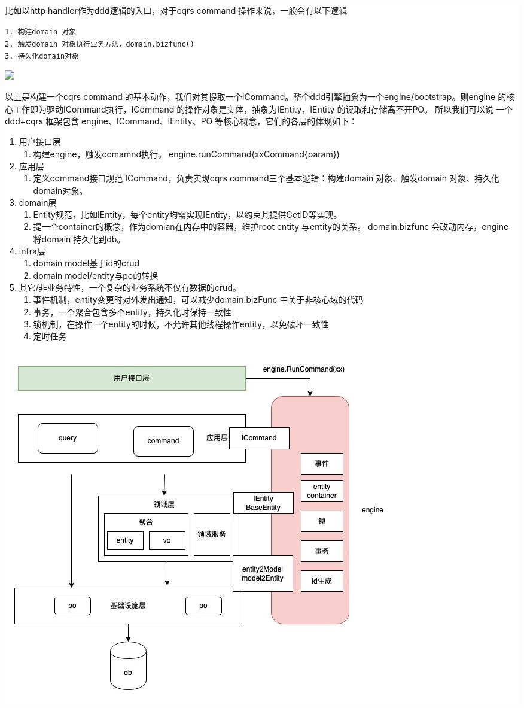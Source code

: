 比如以http handler作为ddd逻辑的入口，对于cqrs command 操作来说，一般会有以下逻辑
```
1. 构建domain 对象
2. 触发domain 对象执行业务方法，domain.bizfunc()
3. 持久化domain对象
```

![](/public/upload/ddd/ddd_engine_run_command.png)

以上是构建一个cqrs command 的基本动作，我们对其提取一个ICommand。整个ddd引擎抽象为一个engine/bootstrap。则engine 的核心工作即为驱动ICommand执行，ICommand 的操作对象是实体，抽象为IEntity，IEntity 的读取和存储离不开PO。 所以我们可以说 一个ddd+cqrs 框架包含 engine、ICommand、IEntity、PO 等核心概念，它们的各层的体现如下：
1. 用户接口层
   1. 构建engine，触发comamnd执行。 engine.runCommand(xxCommand{param})
2. 应用层
   1. 定义command接口规范 ICommand，负责实现cqrs command三个基本逻辑：构建domain 对象、触发domain 对象、持久化domain对象。 
3. domain层
   1. Entity规范，比如IEntity，每个entity均需实现IEntity，以约束其提供GetID等实现。
   2. 提一个container的概念，作为domian在内存中的容器，维护root entity 与entity的关系。 domain.bizfunc 会改动内存，engine 将domain 持久化到db。
4. infra层
   1. domain model基于id的crud
   1. domain model/entity与po的转换
5. 其它/非业务特性，一个复杂的业务系统不仅有数据的crud。
   1. 事件机制，entity变更时对外发出通知，可以减少domain.bizFunc 中关于非核心域的代码
   2. 事务，一个聚合包含多个entity，持久化时保持一致性
   3. 锁机制，在操作一个entity的时候，不允许其他线程操作entity，以免破坏一致性
   4. 定时任务

![](/public/upload/ddd/dddfirework_overview.jpg)
